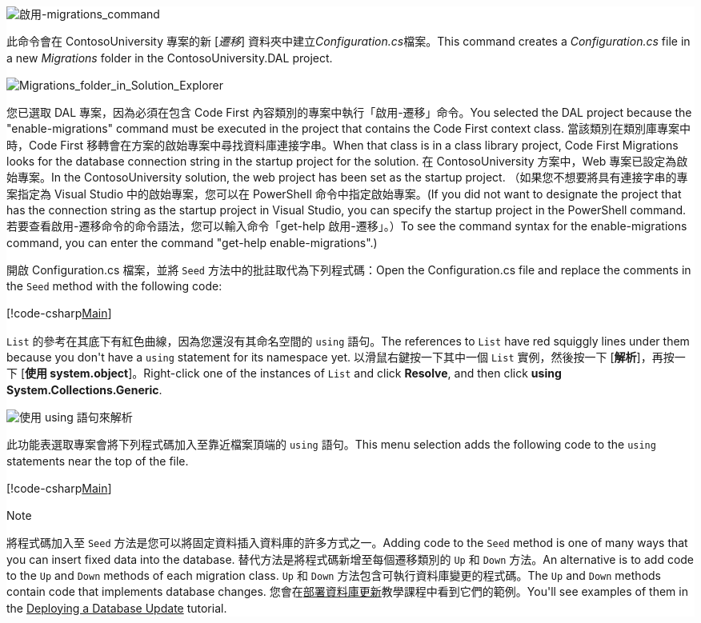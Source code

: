 ![啟用-migrations_command](deployment-to-a-hosting-provider-deploying-sql-server-compact-databases-2-of-12/_static/image7.png)

<span data-ttu-id="e52e4-198">此命令會在 ContosoUniversity 專案的新 [*遷移*] 資料夾中建立*Configuration.cs*檔案。</span><span class="sxs-lookup"><span data-stu-id="e52e4-198">This command creates a *Configuration.cs* file in a new *Migrations* folder in the ContosoUniversity.DAL project.</span></span>

![Migrations_folder_in_Solution_Explorer](deployment-to-a-hosting-provider-deploying-sql-server-compact-databases-2-of-12/_static/image8.png)

<span data-ttu-id="e52e4-200">您已選取 DAL 專案，因為必須在包含 Code First 內容類別的專案中執行「啟用-遷移」命令。</span><span class="sxs-lookup"><span data-stu-id="e52e4-200">You selected the DAL project because the "enable-migrations" command must be executed in the project that contains the Code First context class.</span></span> <span data-ttu-id="e52e4-201">當該類別在類別庫專案中時，Code First 移轉會在方案的啟始專案中尋找資料庫連接字串。</span><span class="sxs-lookup"><span data-stu-id="e52e4-201">When that class is in a class library project, Code First Migrations looks for the database connection string in the startup project for the solution.</span></span> <span data-ttu-id="e52e4-202">在 ContosoUniversity 方案中，Web 專案已設定為啟始專案。</span><span class="sxs-lookup"><span data-stu-id="e52e4-202">In the ContosoUniversity solution, the web project has been set as the startup project.</span></span> <span data-ttu-id="e52e4-203">（如果您不想要將具有連接字串的專案指定為 Visual Studio 中的啟始專案，您可以在 PowerShell 命令中指定啟始專案。</span><span class="sxs-lookup"><span data-stu-id="e52e4-203">(If you did not want to designate the project that has the connection string as the startup project in Visual Studio, you can specify the startup project in the PowerShell command.</span></span> <span data-ttu-id="e52e4-204">若要查看啟用-遷移命令的命令語法，您可以輸入命令「get-help 啟用-遷移」。）</span><span class="sxs-lookup"><span data-stu-id="e52e4-204">To see the command syntax for the enable-migrations command, you can enter the command "get-help enable-migrations".)</span></span>

<span data-ttu-id="e52e4-205">開啟 Configuration.cs 檔案，並將 `Seed` 方法中的批註取代為下列程式碼：</span><span class="sxs-lookup"><span data-stu-id="e52e4-205">Open the Configuration.cs file and replace the comments in the `Seed` method with the following code:</span></span>

[!code-csharp[Main](deployment-to-a-hosting-provider-deploying-sql-server-compact-databases-2-of-12/samples/sample3.cs)]

<span data-ttu-id="e52e4-206">`List` 的參考在其底下有紅色曲線，因為您還沒有其命名空間的 `using` 語句。</span><span class="sxs-lookup"><span data-stu-id="e52e4-206">The references to `List` have red squiggly lines under them because you don't have a `using` statement for its namespace yet.</span></span> <span data-ttu-id="e52e4-207">以滑鼠右鍵按一下其中一個 `List` 實例，然後按一下 [**解析**]，再按一下 [**使用 system.object**]。</span><span class="sxs-lookup"><span data-stu-id="e52e4-207">Right-click one of the instances of `List` and click **Resolve**, and then click **using System.Collections.Generic**.</span></span>

![使用 using 語句來解析](deployment-to-a-hosting-provider-deploying-sql-server-compact-databases-2-of-12/_static/image9.png)

<span data-ttu-id="e52e4-209">此功能表選取專案會將下列程式碼加入至靠近檔案頂端的 `using` 語句。</span><span class="sxs-lookup"><span data-stu-id="e52e4-209">This menu selection adds the following code to the `using` statements near the top of the file.</span></span>

[!code-csharp[Main](deployment-to-a-hosting-provider-deploying-sql-server-compact-databases-2-of-12/samples/sample4.cs)]

> [!NOTE]
> <span data-ttu-id="e52e4-210">將程式碼加入至 `Seed` 方法是您可以將固定資料插入資料庫的許多方式之一。</span><span class="sxs-lookup"><span data-stu-id="e52e4-210">Adding code to the `Seed` method is one of many ways that you can insert fixed data into the database.</span></span> <span data-ttu-id="e52e4-211">替代方法是將程式碼新增至每個遷移類別的 `Up` 和 `Down` 方法。</span><span class="sxs-lookup"><span data-stu-id="e52e4-211">An alternative is to add code to the `Up` and `Down` methods of each migration class.</span></span> <span data-ttu-id="e52e4-212">`Up` 和 `Down` 方法包含可執行資料庫變更的程式碼。</span><span class="sxs-lookup"><span data-stu-id="e52e4-212">The `Up` and `Down` methods contain code that implements database changes.</span></span> <span data-ttu-id="e52e4-213">您會在[部署資料庫更新](deployment-to-a-hosting-provider-deploying-a-database-update-9-of-12.md)教學課程中看到它們的範例。</span><span class="sxs-lookup"><span data-stu-id="e52e4-213">You'll see examples of them in the [Deploying a Database Update](deployment-to-a-hosting-provider-deploying-a-database-update-9-of-12.md) tutorial.</span></span>
> 